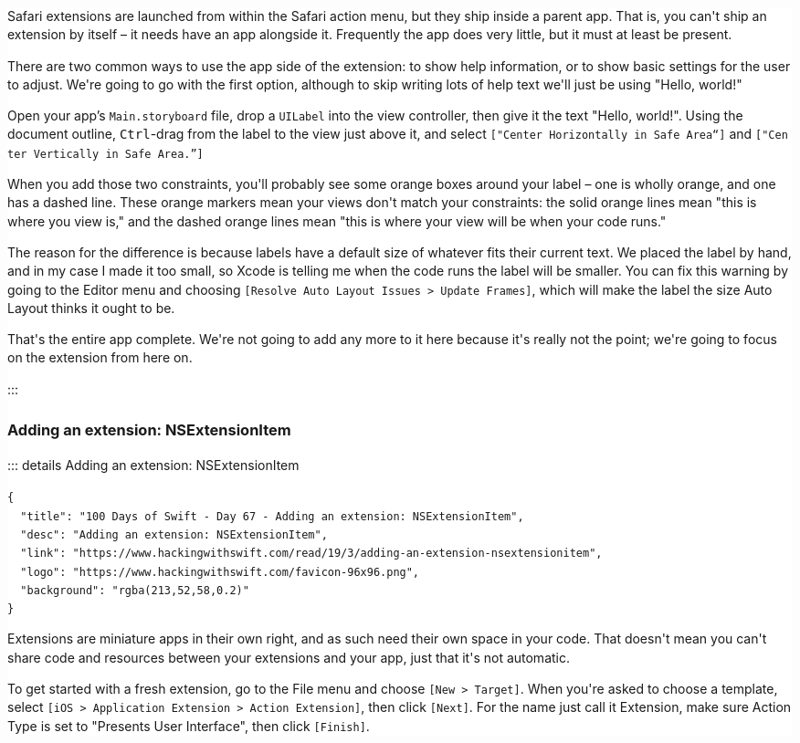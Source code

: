 <VidStack src="youtube/VOzPapykPm0" />

Safari extensions are launched from within the Safari action menu, but they ship inside a parent app. That is, you can't ship an extension by itself – it needs have an app alongside it. Frequently the app does very little, but it must at least be present.

There are two common ways to use the app side of the extension: to show help information, or to show basic settings for the user to adjust. We're going to go with the first option, although to skip writing lots of help text we'll just be using "Hello, world!"

Open your app’s <FontIcon icon="iconfont icon-file"/>`Main.storyboard` file, drop a `UILabel` into the view controller, then give it the text "Hello, world!". Using the document outline, <kbd>Ctrl</kbd>-drag from the label to the view just above it, and select <FontIcon icon="iconfont icon-select"/>`["Center Horizontally in Safe Area“]` and <FontIcon icon="iconfont icon-select"/>`["Center Vertically in Safe Area.”]`

When you add those two constraints, you'll probably see some orange boxes around your label – one is wholly orange, and one has a dashed line. These orange markers mean your views don't match your constraints: the solid orange lines mean "this is where you view is," and the dashed orange lines mean "this is where your view will be when your code runs."

The reason for the difference is because labels have a default size of whatever fits their current text. We placed the label by hand, and in my case I made it too small, so Xcode is telling me when the code runs the label will be smaller. You can fix this warning by going to the Editor menu and choosing <FontIcon icon="iconfont icon-select"/>`[Resolve Auto Layout Issues > Update Frames]`, which will make the label the size Auto Layout thinks it ought to be.

That's the entire app complete. We're not going to add any more to it here because it's really not the point; we're going to focus on the extension from here on.

:::

### Adding an extension: NSExtensionItem

::: details Adding an extension: NSExtensionItem

```component VPCard
{
  "title": "100 Days of Swift - Day 67 - Adding an extension: NSExtensionItem",
  "desc": "Adding an extension: NSExtensionItem",
  "link": "https://www.hackingwithswift.com/read/19/3/adding-an-extension-nsextensionitem",
  "logo": "https://www.hackingwithswift.com/favicon-96x96.png",
  "background": "rgba(213,52,58,0.2)"
}
```

<VidStack src="youtube/Keyo50542nk" />

Extensions are miniature apps in their own right, and as such need their own space in your code. That doesn't mean you can't share code and resources between your extensions and your app, just that it's not automatic.

To get started with a fresh extension, go to the File menu and choose <FontIcon icon="iconfont icon-select"/>`[New > Target]`. When you're asked to choose a template, select <FontIcon icon="iconfont icon-select"/>`[iOS > Application Extension > Action Extension]`, then click <FontIcon icon="iconfont icon-select"/>`[Next]`. For the name just call it Extension, make sure Action Type is set to "Presents User Interface", then click <FontIcon icon="iconfont icon-select"/>`[Finish]`.
